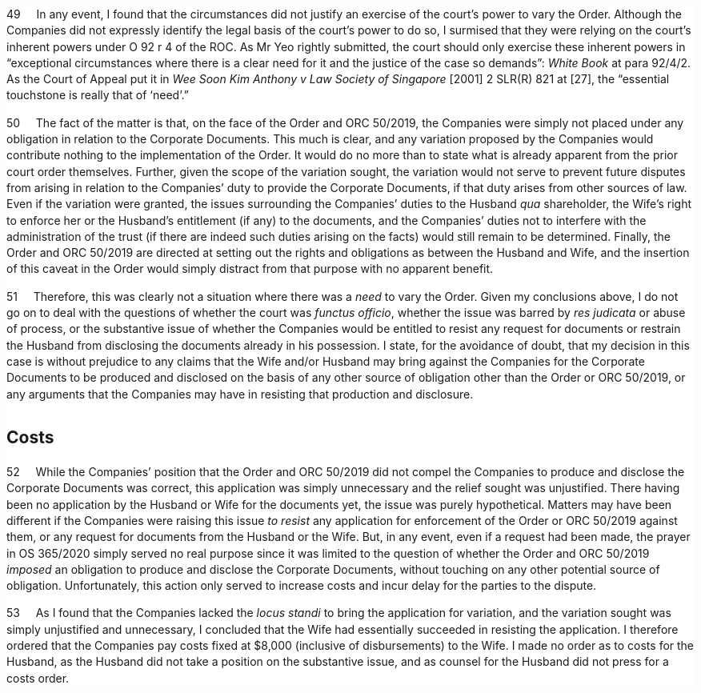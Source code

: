 49     In any event, I found that the circumstances did not justify an exercise of the court’s power to vary the Order. Although the Companies did not expressly identify the legal basis of the court’s power to do so, I surmised that they were relying on the court’s inherent powers under O 92 r 4 of the ROC. As Mr Yeo rightly submitted, the court should only exercise these inherent powers in “exceptional circumstances where there is a clear need for it and the justice of the case so demands”: _White Book_ at para 92/4/2. As the Court of Appeal put it in _Wee Soon Kim Anthony v Law Society of Singapore_ <span class="citation">\[2001\] 2 SLR(R) 821</span> at \[27\], the “essential touchstone is really that of ‘need’.”

50     The fact of the matter is that, on the face of the Order and ORC 50/2019, the Companies were simply not placed under any obligation in relation to the Corporate Documents. This much is clear, and any variation proposed by the Companies would contribute nothing to the implementation of the Order. It would do no more than to state what is already apparent from the prior court order themselves. Further, given the scope of the variation sought, the variation would not serve to prevent future disputes from arising in relation to the Companies’ duty to provide the Corporate Documents, if that duty arises from other sources of law. Even if the variation were granted, the issues surrounding the Companies’ duties to the Husband _qua_ shareholder, the Wife’s right to enforce her or the Husband’s entitlement (if any) to the documents, and the Companies’ duties not to interfere with the administration of the trust (if there are indeed such duties arising on the facts) would still remain to be determined. Finally, the Order and ORC 50/2019 are directed at setting out the rights and obligations as between the Husband and Wife, and the insertion of this caveat in the Order would simply distract from that purpose with no apparent benefit.

51     Therefore, this was clearly not a situation where there was a _need_ to vary the Order. Given my conclusions above, I do not go on to deal with the questions of whether the court was _functus officio_, whether the issue was barred by _res judicata_ or abuse of process, or the substantive issue of whether the Companies would be entitled to resist any request for documents or restrain the Husband from disclosing the documents already in his possession. I state, for the avoidance of doubt, that my decision in this case is without prejudice to any claims that the Wife and/or Husband may bring against the Companies for the Corporate Documents to be produced and disclosed on the basis of any other source of obligation other than the Order or ORC 50/2019, or any arguments that the Companies may have in resisting that production and disclosure.

## Costs

52     While the Companies’ position that the Order and ORC 50/2019 did not compel the Companies to produce and disclose the Corporate Documents was correct, this application was simply unnecessary and the relief sought was unjustified. There having been no application by the Husband or Wife for the documents yet, the issue was purely hypothetical. Matters may have been different if the Companies were raising this issue _to resist_ any application for enforcement of the Order or ORC 50/2019 against them, or any request for documents from the Husband or the Wife. But, in any event, even if a request had been made, the prayer in OS 365/2020 simply served no real purpose since it was limited to the question of whether the Order and ORC 50/2019 _imposed_ an obligation to produce and disclose the Corporate Documents, without touching on any other potential source of obligation. Unfortunately, this action only served to increase costs and incur delay for the parties to the dispute.

53     As I found that the Companies lacked the _locus standi_ to bring the application for variation, and the variation sought was simply unjustified and unnecessary, I concluded that the Wife had essentially succeeded in resisting the application. I therefore ordered that the Companies pay costs fixed at $8,000 (inclusive of disbursements) to the Wife. I made no order as to costs for the Husband, as the Husband did not take a position on the substantive issue, and as counsel for the Husband did not press for a costs order.


[^1]: Wife’s Affidavit (“WA”) at pp 98–99.
[^2]: Correspondence dated 4 March 2020.
[^3]: Correspondence dated 18 March 2020.
[^4]: Companies’ Written Submissions (“CWS”) at para 3.
[^5]: CWS at paras 12–22.
[^6]: CWS at paras 23–24.
[^7]: CWS at paras 25–29.
[^8]: CWS at paras 30–35.
[^9]: CWS at paras 36–37.
[^10]: Notes of Evidence (“NE”) at p 16, ln 8–9.
[^11]: NE at p 16, ln 11–13.
[^12]: NE at p 36, ln 22–26.
[^13]: NE at p 36, ln 32–p 37, ln 1.
[^14]: NE at p 37, ln 4–7.
[^15]: NE at p 33, ln 9–10.
[^16]: Wife’s Written Submissions (“WWS”) at paras 33–45.
[^17]: WWS at paras 46–55.
[^18]: WWS at paras 56–60.
[^19]: WWS at paras 61–72.
[^20]: WWS at paras 73–81.
[^21]: WWS at paras 82–94.
[^22]: NE at p 48, ln 8–22.
[^23]: NE at p 48, ln 31–p 49, ln 3.
[^24]: NE at p 50, ln 27–32.
[^25]: WA at p 81.
[^26]: NE at p 20, ln 29–31.
[^27]: CWS at para 36.